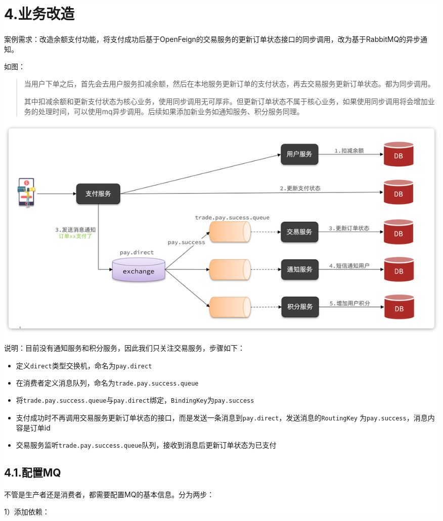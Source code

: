 

# 4.业务改造

案例需求：改造余额支付功能，将支付成功后基于OpenFeign的交易服务的更新订单状态接口的同步调用，改为基于RabbitMQ的异步通知。

如图：

> 当用户下单之后，首先会去用户服务扣减余额，然后在本地服务更新订单的支付状态，再去交易服务更新订单状态。都为同步调用。
>
> 其中扣减余额和更新支付状态为核心业务，使用同步调用无可厚非。但更新订单状态不属于核心业务，如果使用同步调用将会增加业务的处理时间，可以使用mq异步调用。后续如果添加新业务如通知服务、积分服务同理。

![](./day06-MQ基础.assets/image.png)

说明：目前没有通知服务和积分服务，因此我们只关注交易服务，步骤如下：

* 定义`direct`类型交换机，命名为`pay.direct`

* 在消费者定义消息队列，命名为`trade.pay.success.queue`

* 将`trade.pay.success.queue`与`pay.direct`绑定，`BindingKey`为`pay.success`

* 支付成功时不再调用交易服务更新订单状态的接口，而是发送一条消息到`pay.direct`，发送消息的`RoutingKey`  为`pay.success`，消息内容是订单id

* 交易服务监听`trade.pay.success.queue`队列，接收到消息后更新订单状态为已支付



## 4.1.配置MQ

不管是生产者还是消费者，都需要配置MQ的基本信息。分为两步：

1）添加依赖：
